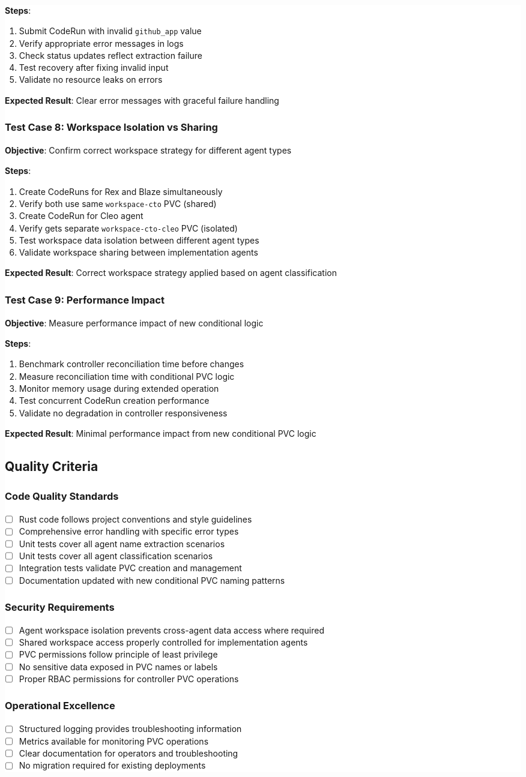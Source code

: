 **Steps**:
1. Submit CodeRun with invalid `github_app` value
2. Verify appropriate error messages in logs
3. Check status updates reflect extraction failure
4. Test recovery after fixing invalid input
5. Validate no resource leaks on errors

**Expected Result**: Clear error messages with graceful failure handling

### Test Case 8: Workspace Isolation vs Sharing
**Objective**: Confirm correct workspace strategy for different agent types

**Steps**:
1. Create CodeRuns for Rex and Blaze simultaneously
2. Verify both use same `workspace-cto` PVC (shared)
3. Create CodeRun for Cleo agent
4. Verify gets separate `workspace-cto-cleo` PVC (isolated)
5. Test workspace data isolation between different agent types
6. Validate workspace sharing between implementation agents

**Expected Result**: Correct workspace strategy applied based on agent classification

### Test Case 9: Performance Impact
**Objective**: Measure performance impact of new conditional logic

**Steps**:
1. Benchmark controller reconciliation time before changes
2. Measure reconciliation time with conditional PVC logic
3. Monitor memory usage during extended operation
4. Test concurrent CodeRun creation performance
5. Validate no degradation in controller responsiveness

**Expected Result**: Minimal performance impact from new conditional PVC logic

## Quality Criteria

### Code Quality Standards
- [ ] Rust code follows project conventions and style guidelines
- [ ] Comprehensive error handling with specific error types
- [ ] Unit tests cover all agent name extraction scenarios
- [ ] Unit tests cover all agent classification scenarios
- [ ] Integration tests validate PVC creation and management
- [ ] Documentation updated with new conditional PVC naming patterns

### Security Requirements
- [ ] Agent workspace isolation prevents cross-agent data access where required
- [ ] Shared workspace access properly controlled for implementation agents
- [ ] PVC permissions follow principle of least privilege
- [ ] No sensitive data exposed in PVC names or labels
- [ ] Proper RBAC permissions for controller PVC operations

### Operational Excellence
- [ ] Structured logging provides troubleshooting information
- [ ] Metrics available for monitoring PVC operations
- [ ] Clear documentation for operators and troubleshooting
- [ ] No migration required for existing deployments
